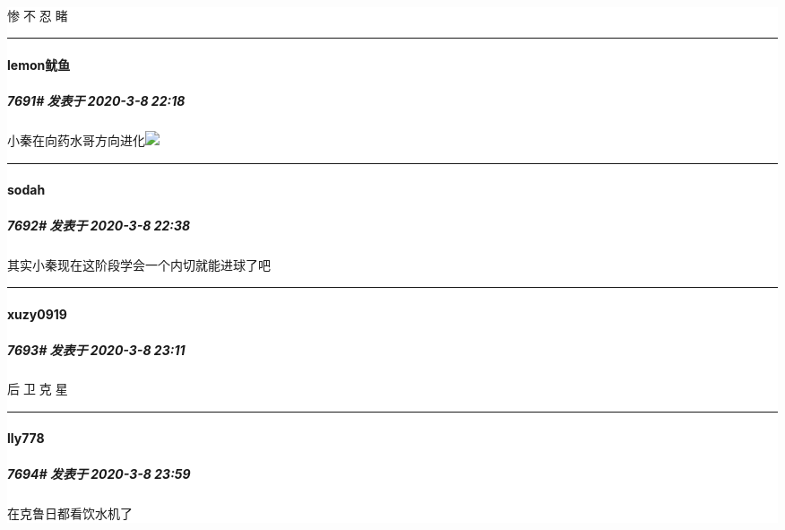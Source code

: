 


惨 不 忍 睹







-----

####  lemon鱿鱼  
##### 7691#       发表于 2020-3-8 22:18




小秦在向药水哥方向进化<img src="https://static.saraba1st.com/image/smiley/face2017/067.png" referrerpolicy="no-referrer">







-----

####  sodah  
##### 7692#       发表于 2020-3-8 22:38




其实小秦现在这阶段学会一个内切就能进球了吧







-----

####  xuzy0919  
##### 7693#       发表于 2020-3-8 23:11




后 卫 克 星







-----

####  lly778  
##### 7694#       发表于 2020-3-8 23:59




在克鲁日都看饮水机了


